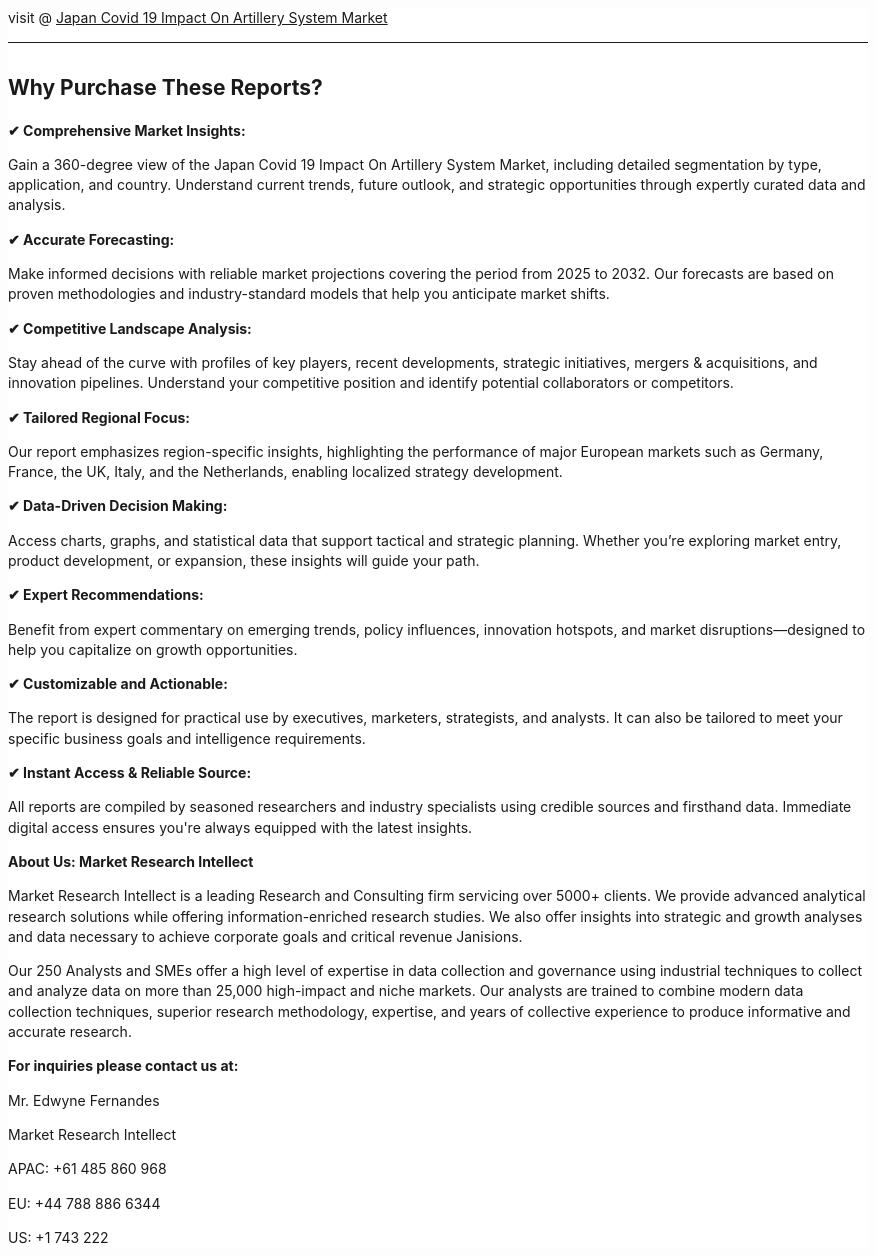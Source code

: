 visit&nbsp;@</strong>&nbsp;</span><span class="font-[700]"><a href="https://www.marketresearchintellect.com/product/covid-19-impact-on-artillery-system-market-size-forecast/?utm_source=Linkedin&utm_medium=041" target="_blank" data-tracking-control-name="article-ssr-frontend-pulse_little-text-block" data-tracking-will-navigate="" data-test-link="">Japan Covid 19 Impact On Artillery System Market</a></span></p></blockquote><hr /><h2>Why Purchase These Reports?</h2><p><strong>✔ Comprehensive Market Insights:</strong></p><p>Gain a 360-degree view of the Japan Covid 19 Impact On Artillery System Market, including detailed segmentation by type, application, and country. Understand current trends, future outlook, and strategic opportunities through expertly curated data and analysis.</p><p><strong>✔ Accurate Forecasting:</strong></p><p>Make informed decisions with reliable market projections covering the period from 2025 to 2032. Our forecasts are based on proven methodologies and industry-standard models that help you anticipate market shifts.</p><p><strong>✔ Competitive Landscape Analysis:</strong></p><p>Stay ahead of the curve with profiles of key players, recent developments, strategic initiatives, mergers &amp; acquisitions, and innovation pipelines. Understand your competitive position and identify potential collaborators or competitors.</p><p><strong>✔ Tailored Regional Focus:</strong></p><p>Our report emphasizes region-specific insights, highlighting the performance of major European markets such as Germany, France, the UK, Italy, and the Netherlands, enabling localized strategy development.</p><p><strong>✔ Data-Driven Decision Making:</strong></p><p>Access charts, graphs, and statistical data that support tactical and strategic planning. Whether you&rsquo;re exploring market entry, product development, or expansion, these insights will guide your path.</p><p><strong>✔ Expert Recommendations:</strong></p><p>Benefit from expert commentary on emerging trends, policy influences, innovation hotspots, and market disruptions&mdash;designed to help you capitalize on growth opportunities.</p><p><strong>✔ Customizable and Actionable:</strong></p><p>The report is designed for practical use by executives, marketers, strategists, and analysts. It can also be tailored to meet your specific business goals and intelligence requirements.</p><p><strong>✔ Instant Access &amp; Reliable Source:</strong></p><p>All reports are compiled by seasoned researchers and industry specialists using credible sources and firsthand data. Immediate digital access ensures you're always equipped with the latest insights.</p><p><strong><span class="font-[700]">About Us: Market Research Intellect</span></strong></p><p><span class="">Market Research Intellect is a leading Research and Consulting firm servicing over 5000+ clients. We provide advanced analytical research solutions while offering information-enriched research studies.&nbsp;</span>We also offer insights into strategic and growth analyses and data necessary to achieve corporate goals and critical revenue Janisions.</p><p><span class="">Our 250 Analysts and SMEs offer a high level of expertise in data collection and governance using industrial techniques to collect and analyze data on more than 25,000 high-impact and niche markets. Our analysts are trained to combine modern data collection techniques, superior research methodology, expertise, and years of collective experience to produce informative and accurate research.</span></p><p><strong>For inquiries please contact us at:</strong></p><p>Mr. Edwyne Fernandes</p><p>Market Research Intellect</p><p>APAC: +61 485 860 968</p><p>EU: +44 788 886 6344</p><p>US: +1 743 222